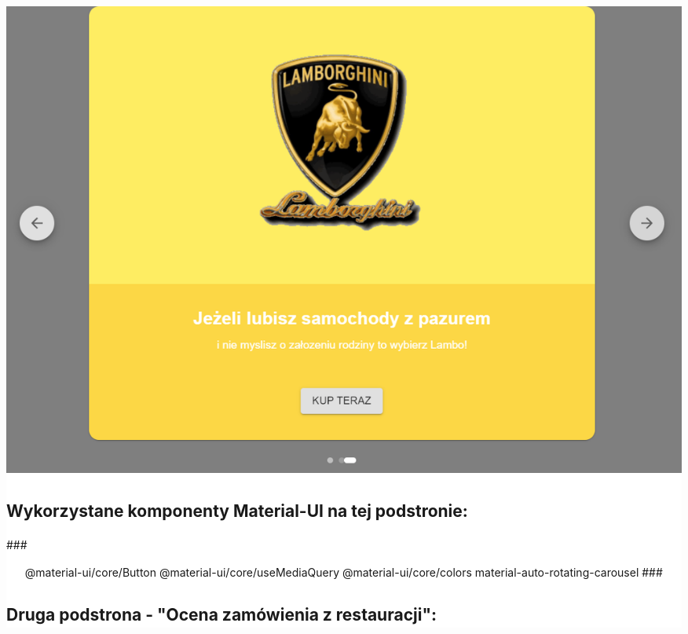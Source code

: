 ![image](assets/scr/7.png "7")

## Wykorzystane komponenty Material-UI na tej podstronie:
###<ul>
    @material-ui/core/Button
    @material-ui/core/useMediaQuery
    @material-ui/core/colors
    material-auto-rotating-carousel
###</ul>

## Druga podstrona - "Ocena zamówienia z restauracji":